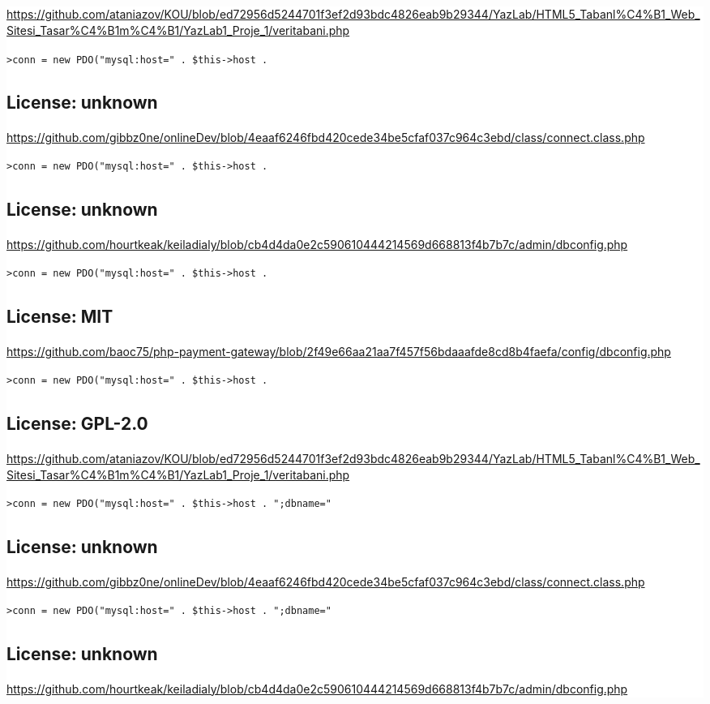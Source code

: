 https://github.com/ataniazov/KOU/blob/ed72956d5244701f3ef2d93bdc4826eab9b29344/YazLab/HTML5_Tabanl%C4%B1_Web_Sitesi_Tasar%C4%B1m%C4%B1/YazLab1_Proje_1/veritabani.php

```
>conn = new PDO("mysql:host=" . $this->host .
```

## License: unknown

https://github.com/gibbz0ne/onlineDev/blob/4eaaf6246fbd420cede34be5cfaf037c964c3ebd/class/connect.class.php

```
>conn = new PDO("mysql:host=" . $this->host .
```

## License: unknown

https://github.com/hourtkeak/keiladialy/blob/cb4d4da0e2c590610444214569d668813f4b7b7c/admin/dbconfig.php

```
>conn = new PDO("mysql:host=" . $this->host .
```

## License: MIT

https://github.com/baoc75/php-payment-gateway/blob/2f49e66aa21aa7f457f56bdaaafde8cd8b4faefa/config/dbconfig.php

```
>conn = new PDO("mysql:host=" . $this->host .
```

## License: GPL-2.0

https://github.com/ataniazov/KOU/blob/ed72956d5244701f3ef2d93bdc4826eab9b29344/YazLab/HTML5_Tabanl%C4%B1_Web_Sitesi_Tasar%C4%B1m%C4%B1/YazLab1_Proje_1/veritabani.php

```
>conn = new PDO("mysql:host=" . $this->host . ";dbname="
```

## License: unknown

https://github.com/gibbz0ne/onlineDev/blob/4eaaf6246fbd420cede34be5cfaf037c964c3ebd/class/connect.class.php

```
>conn = new PDO("mysql:host=" . $this->host . ";dbname="
```

## License: unknown

https://github.com/hourtkeak/keiladialy/blob/cb4d4da0e2c590610444214569d668813f4b7b7c/admin/dbconfig.php
